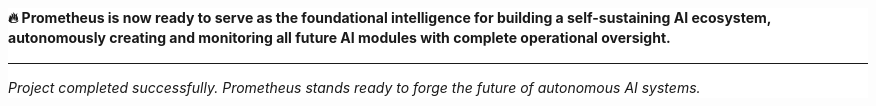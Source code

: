 **🔥 Prometheus is now ready to serve as the foundational intelligence for building a self-sustaining AI ecosystem, autonomously creating and monitoring all future AI modules with complete operational oversight.**

---

*Project completed successfully. Prometheus stands ready to forge the future of autonomous AI systems.*